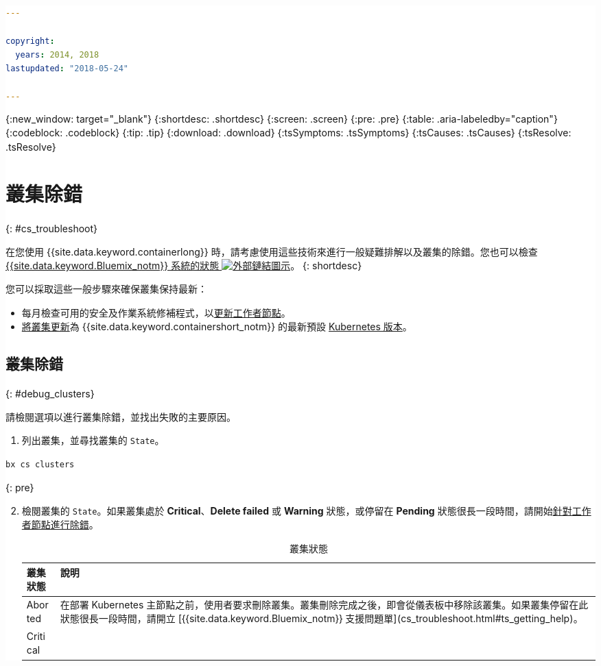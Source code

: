```yaml
---

copyright:
  years: 2014, 2018
lastupdated: "2018-05-24"

---
```


{:new_window: target="_blank"}
{:shortdesc: .shortdesc}
{:screen: .screen}
{:pre: .pre}
{:table: .aria-labeledby="caption"}
{:codeblock: .codeblock}
{:tip: .tip}
{:download: .download}
{:tsSymptoms: .tsSymptoms}
{:tsCauses: .tsCauses}
{:tsResolve: .tsResolve}



# 叢集除錯
{: #cs_troubleshoot}

在您使用 {{site.data.keyword.containerlong}} 時，請考慮使用這些技術來進行一般疑難排解以及叢集的除錯。您也可以檢查 [{{site.data.keyword.Bluemix_notm}} 系統的狀態 ![外部鏈結圖示](../icons/launch-glyph.svg "外部鏈結圖示")](https://developer.ibm.com/bluemix/support/#status)。
{: shortdesc}

您可以採取這些一般步驟來確保叢集保持最新：
- 每月檢查可用的安全及作業系統修補程式，以[更新工作者節點](cs_cli_reference.html#cs_worker_update)。
- [將叢集更新](cs_cli_reference.html#cs_cluster_update)為 {{site.data.keyword.containershort_notm}} 的最新預設 [Kubernetes 版本](cs_versions.html)。

## 叢集除錯
{: #debug_clusters}

請檢閱選項以進行叢集除錯，並找出失敗的主要原因。

1.  列出叢集，並尋找叢集的 `State`。

  ```
  bx cs clusters
  ```
  {: pre}

2.  檢閱叢集的 `State`。如果叢集處於 **Critical**、**Delete failed** 或 **Warning** 狀態，或停留在 **Pending** 狀態很長一段時間，請開始[針對工作者節點進行除錯](#debug_worker_nodes)。

    <table summary="每個表格列都應該從左到右閱讀，第一欄為叢集狀態，第二欄則為說明。">
    <caption>叢集狀態</caption>
   <thead>
   <th>叢集狀態</th>
   <th>說明</th>
   </thead>
   <tbody>
<tr>
   <td>Aborted</td>
   <td>在部署 Kubernetes 主節點之前，使用者要求刪除叢集。叢集刪除完成之後，即會從儀表板中移除該叢集。如果叢集停留在此狀態很長一段時間，請開立 [{{site.data.keyword.Bluemix_notm}} 支援問題單](cs_troubleshoot.html#ts_getting_help)。</td>
   </tr>
 <tr>
     <td>Critical</td>